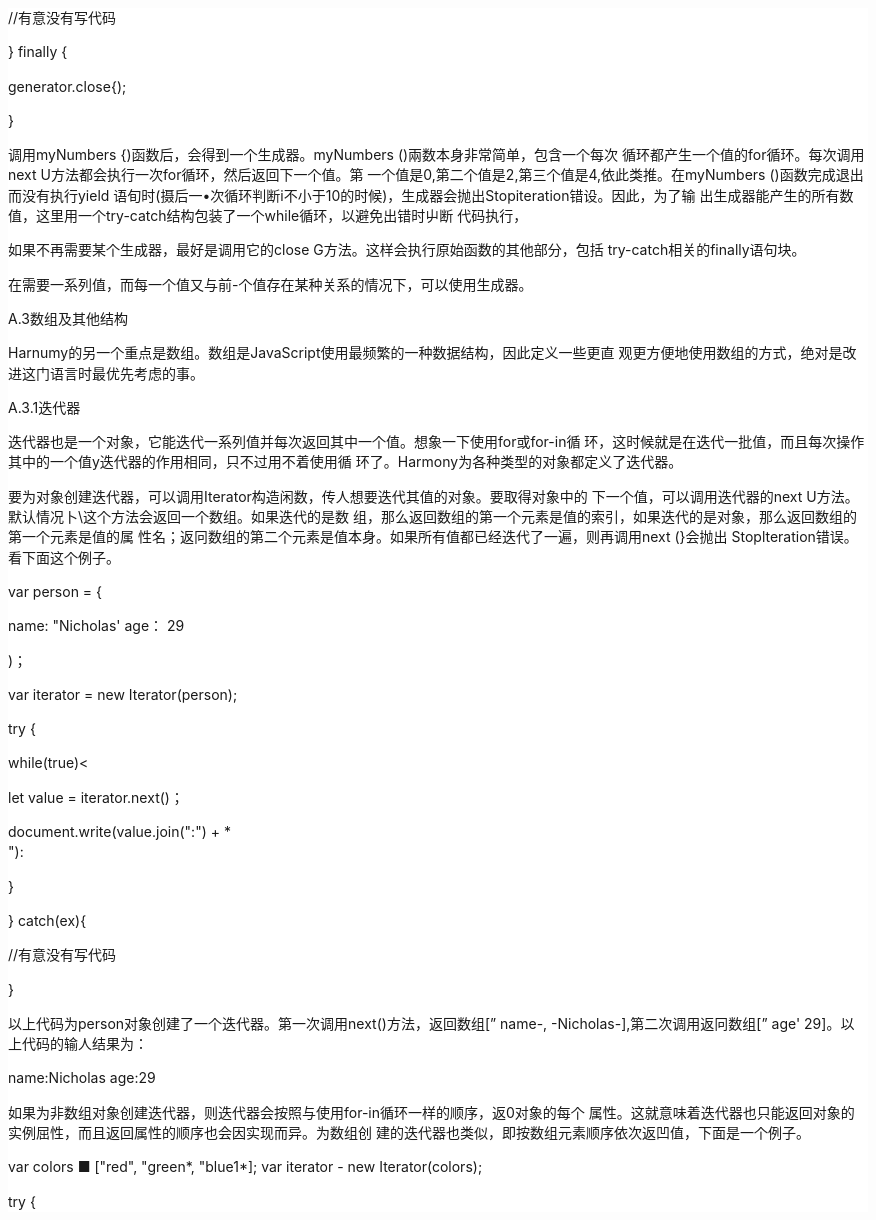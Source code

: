 //有意没有写代码

} finally {

generator.close{);

}

调用myNumbers {)函数后，会得到一个生成器。myNumbers ()兩数本身非常简单，包含一个每次 循环都产生一个值的for循环。每次调用next U方法都会执行一次for循环，然后返回下一个值。第 一个值是0,第二个值是2,第三个值是4,依此类推。在myNumbers ()函数完成退出而没有执行yield 语旬时(摄后一•次循环判断i不小于10的时候)，生成器会抛出Stopiteration错设。因此，为了输 出生成器能产生的所有数值，这里用一个try-catch结构包装了一个while循环，以避免出错时屮断 代码执行，

如果不再需要某个生成器，最好是调用它的close G方法。这样会执行原始函数的其他部分，包括 try-catch相关的finally语句块。

在需要一系列值，而每一个值又与前-个值存在某种关系的情况下，可以使用生成器。

A.3数组及其他结构

Harnumy的另一个重点是数组。数组是JavaScript使用最频繁的一种数据结构，因此定义一些更直 观更方便地使用数组的方式，绝对是改进这门语言时最优先考虑的事。

A.3.1迭代器

迭代器也是一个对象，它能迭代一系列值并每次返回其中一个值。想象一下使用for或for-in循 环，这时候就是在迭代一批值，而且每次操作其中的一个值y迭代器的作用相同，只不过用不着使用循 环了。Harmony为各种类型的对象都定义了迭代器。

要为对象创建迭代器，可以调用Iterator构造闲数，传人想要迭代其值的对象。要取得对象中的 下一个值，可以调用迭代器的next U方法。默认情况卜\这个方法会返回一个数组。如果迭代的是数 组，那么返回数组的第一个元素是值的索引，如果迭代的是对象，那么返回数组的第一个元素是值的属 性名；返冋数组的第二个元素是值本身。如果所有值都已经迭代了一遍，则再调用next (}会抛出 Stoplteration错误。看下面这个例子。

var person = {

name: "Nicholas' age： 29

)；

var iterator = new Iterator(person);

try {

while(true)<

let value = iterator.next()；

document.write(value.join(":") + *<br>"):

}

} catch(ex){

//有意没有写代码

}

以上代码为person对象创建了一个迭代器。第一次调用next()方法，返回数组[” name-, -Nicholas-],第二次调用返冋数组[” age' 29]。以上代码的输人结果为：

name:Nicholas age:29

如果为非数组对象创建迭代器，则迭代器会按照与使用for-in循环一样的顺序，返0对象的每个 属性。这就意味着迭代器也只能返回对象的实例屈性，而且返回属性的顺序也会因实现而异。为数组创 建的迭代器也类似，即按数组元素顺序依次返凹值，下面是一个例子。

var colors ■ ["red", "green*, "blue1*]; var iterator - new Iterator(colors);

try {
